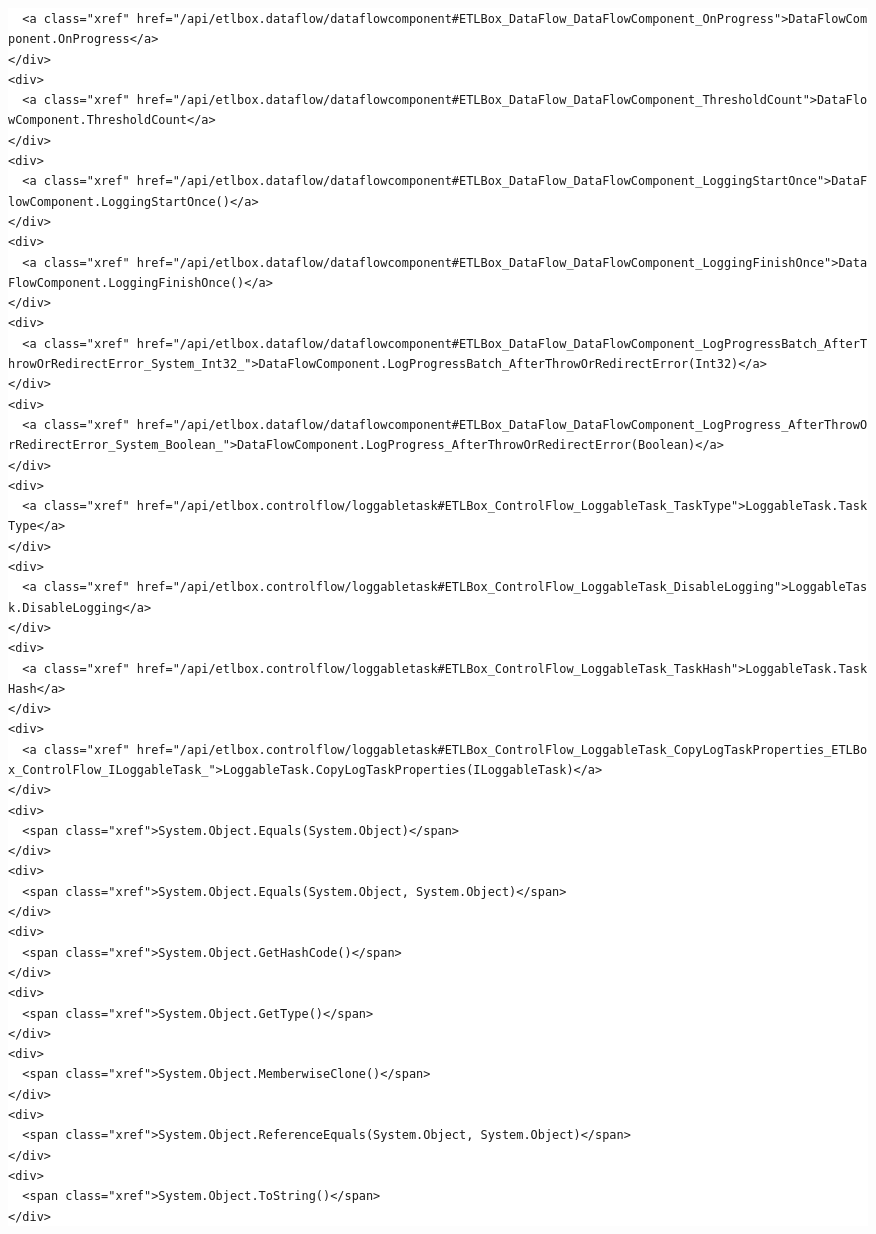       <a class="xref" href="/api/etlbox.dataflow/dataflowcomponent#ETLBox_DataFlow_DataFlowComponent_OnProgress">DataFlowComponent.OnProgress</a>
    </div>
    <div>
      <a class="xref" href="/api/etlbox.dataflow/dataflowcomponent#ETLBox_DataFlow_DataFlowComponent_ThresholdCount">DataFlowComponent.ThresholdCount</a>
    </div>
    <div>
      <a class="xref" href="/api/etlbox.dataflow/dataflowcomponent#ETLBox_DataFlow_DataFlowComponent_LoggingStartOnce">DataFlowComponent.LoggingStartOnce()</a>
    </div>
    <div>
      <a class="xref" href="/api/etlbox.dataflow/dataflowcomponent#ETLBox_DataFlow_DataFlowComponent_LoggingFinishOnce">DataFlowComponent.LoggingFinishOnce()</a>
    </div>
    <div>
      <a class="xref" href="/api/etlbox.dataflow/dataflowcomponent#ETLBox_DataFlow_DataFlowComponent_LogProgressBatch_AfterThrowOrRedirectError_System_Int32_">DataFlowComponent.LogProgressBatch_AfterThrowOrRedirectError(Int32)</a>
    </div>
    <div>
      <a class="xref" href="/api/etlbox.dataflow/dataflowcomponent#ETLBox_DataFlow_DataFlowComponent_LogProgress_AfterThrowOrRedirectError_System_Boolean_">DataFlowComponent.LogProgress_AfterThrowOrRedirectError(Boolean)</a>
    </div>
    <div>
      <a class="xref" href="/api/etlbox.controlflow/loggabletask#ETLBox_ControlFlow_LoggableTask_TaskType">LoggableTask.TaskType</a>
    </div>
    <div>
      <a class="xref" href="/api/etlbox.controlflow/loggabletask#ETLBox_ControlFlow_LoggableTask_DisableLogging">LoggableTask.DisableLogging</a>
    </div>
    <div>
      <a class="xref" href="/api/etlbox.controlflow/loggabletask#ETLBox_ControlFlow_LoggableTask_TaskHash">LoggableTask.TaskHash</a>
    </div>
    <div>
      <a class="xref" href="/api/etlbox.controlflow/loggabletask#ETLBox_ControlFlow_LoggableTask_CopyLogTaskProperties_ETLBox_ControlFlow_ILoggableTask_">LoggableTask.CopyLogTaskProperties(ILoggableTask)</a>
    </div>
    <div>
      <span class="xref">System.Object.Equals(System.Object)</span>
    </div>
    <div>
      <span class="xref">System.Object.Equals(System.Object, System.Object)</span>
    </div>
    <div>
      <span class="xref">System.Object.GetHashCode()</span>
    </div>
    <div>
      <span class="xref">System.Object.GetType()</span>
    </div>
    <div>
      <span class="xref">System.Object.MemberwiseClone()</span>
    </div>
    <div>
      <span class="xref">System.Object.ReferenceEquals(System.Object, System.Object)</span>
    </div>
    <div>
      <span class="xref">System.Object.ToString()</span>
    </div>
  </div>